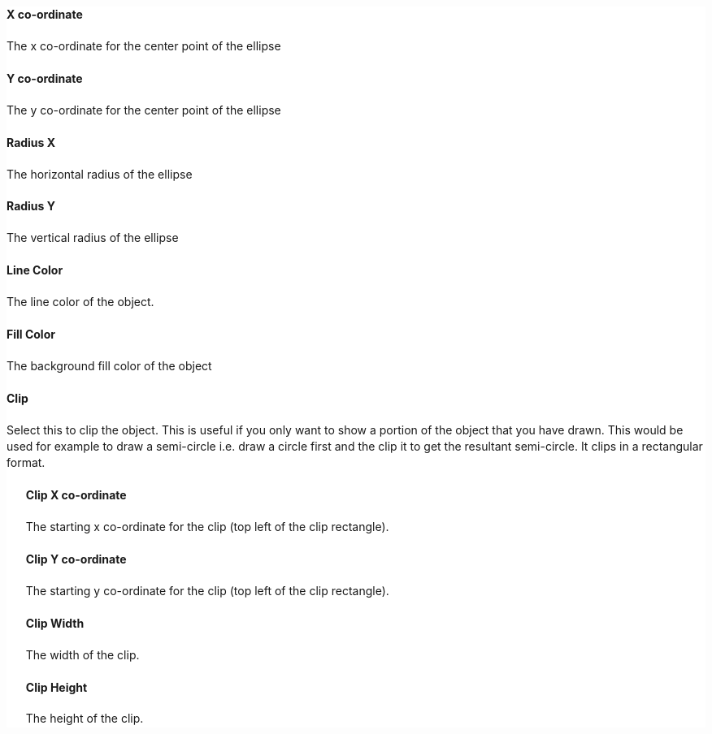 #### X co-ordinate

The x co-ordinate for the center point of the ellipse

#### Y co-ordinate

The y co-ordinate for the center point of the ellipse

#### Radius X

The horizontal radius of the ellipse

#### Radius Y

The vertical radius of the ellipse

</ul>

#### Line Color

The line color of the object.

#### Fill Color

The background fill color of the object

#### Clip

Select this to clip the object. This is useful if you only want to show a portion of the object that you have drawn. This would be used for example to draw a semi-circle i.e. draw a circle first and the clip it to get the resultant semi-circle. It clips in a rectangular format.

<ul>

#### Clip X co-ordinate

The starting x co-ordinate for the clip (top left of the clip rectangle).

#### Clip Y co-ordinate

The starting y co-ordinate for the clip (top left of the clip rectangle).

#### Clip Width

The width of the clip.

#### Clip Height

The height of the clip.

</ul>

</ul>

</ul>

